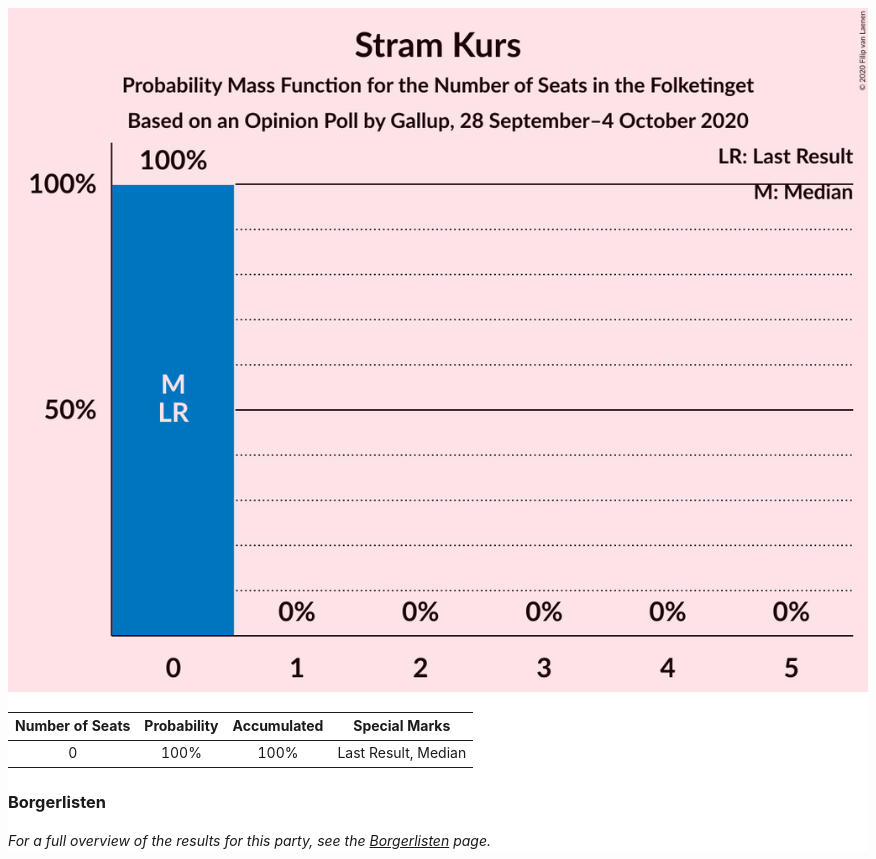 ![Graph with seats probability mass function not yet produced](2020-10-04-Gallup-seats-pmf-stramkurs.png "Seats Probability Mass Function")

| Number of Seats | Probability | Accumulated | Special Marks |
|:---------------:|:-----------:|:-----------:|:-------------:|
| 0 | 100% | 100% | Last Result, Median |

### Borgerlisten

*For a full overview of the results for this party, see the [Borgerlisten](party-borgerlisten.html) page.*

